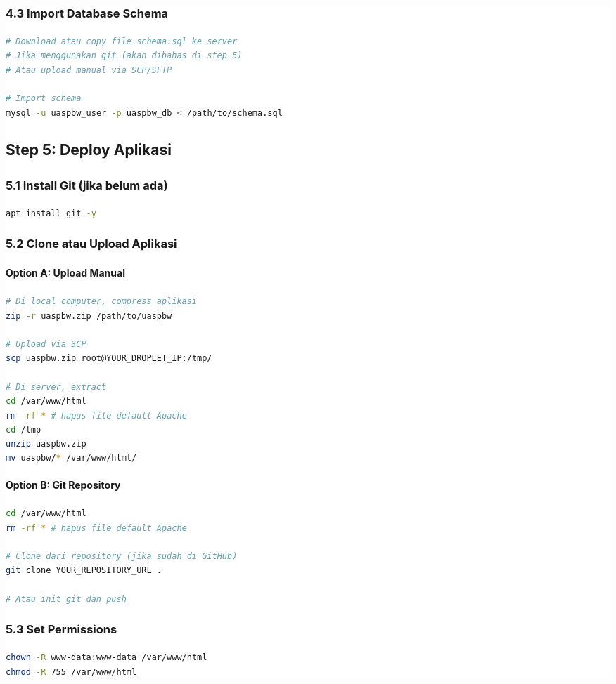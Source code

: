 ### 4.3 Import Database Schema
```bash
# Download atau copy file schema.sql ke server
# Jika menggunakan git (akan dibahas di step 5)
# Atau upload manual via SCP/SFTP

# Import schema
mysql -u uaspbw_user -p uaspbw_db < /path/to/schema.sql
```

## Step 5: Deploy Aplikasi

### 5.1 Install Git (jika belum ada)
```bash
apt install git -y
```

### 5.2 Clone atau Upload Aplikasi

#### Option A: Upload Manual
```bash
# Di local computer, compress aplikasi
zip -r uaspbw.zip /path/to/uaspbw

# Upload via SCP
scp uaspbw.zip root@YOUR_DROPLET_IP:/tmp/

# Di server, extract
cd /var/www/html
rm -rf * # hapus file default Apache
cd /tmp
unzip uaspbw.zip
mv uaspbw/* /var/www/html/
```

#### Option B: Git Repository
```bash
cd /var/www/html
rm -rf * # hapus file default Apache

# Clone dari repository (jika sudah di GitHub)
git clone YOUR_REPOSITORY_URL .

# Atau init git dan push
```

### 5.3 Set Permissions
```bash
chown -R www-data:www-data /var/www/html
chmod -R 755 /var/www/html
```
